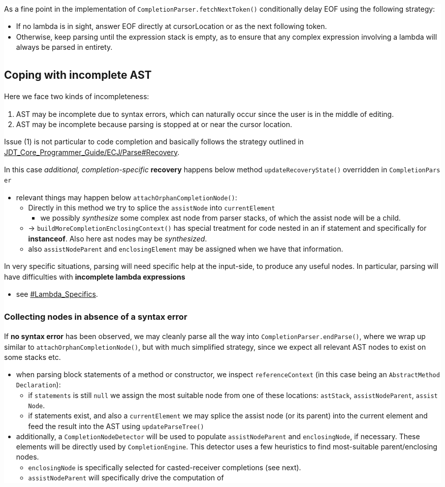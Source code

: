 As a fine point in the implementation of
`CompletionParser.fetchNextToken()` conditionally delay EOF using the
following strategy:

  - If no lambda is in sight, answer EOF directly at cursorLocation or
    as the next following token.
  - Otherwise, keep parsing until the expression stack is empty, as to
    ensure that any complex expression involving a lambda will always be
    parsed in entirety.

## Coping with incomplete AST

Here we face two kinds of incompleteness:

1.  AST may be incomplete due to syntax errors, which can naturally
    occur since the user is in the middle of editing.
2.  AST may be incomplete because parsing is stopped at or near the
    cursor location.

Issue (1) is not particular to code completion and basically follows the
strategy outlined in
[JDT_Core_Programmer_Guide/ECJ/Parse\#Recovery](JDT_Core_Programmer_Guide/ECJ/Parse#Recovery "wikilink").

In this case *additional, completion-specific* **recovery** happens
below method `updateRecoveryState()` overridden in `CompletionParser`

  - relevant things may happen below `attachOrphanCompletionNode()`:
      - Directly in this method we try to splice the `assistNode` into
        `currentElement`
          - we possibly *synthesize* some complex ast node from parser
            stacks, of which the assist node will be a child.
      - \-\> `buildMoreCompletionEnclosingContext()` has special
        treatment for code nested in an if statement and specifically
        for **instanceof**. Also here ast nodes may be *synthesized*.
      - also `assistNodeParent` and `enclosingElement` may be assigned
        when we have that information.

In very specific situations, parsing will need specific help at the
input-side, to produce any useful nodes. In particular, parsing will
have difficulties with **incomplete lambda expressions**

  - see [\#Lambda_Specifics](#Lambda_Specifics "wikilink").

### Collecting nodes in absence of a syntax error

If **no syntax error** has been observed, we may cleanly parse all the
way into `CompletionParser.endParse()`, where we wrap up similar to
`attachOrphanCompletionNode()`, but with much simplified strategy, since
we expect all relevant AST nodes to exist on some stacks etc.

  - when parsing block statements of a method or constructor, we inspect
    `referenceContext` (in this case being an
    `AbstractMethodDeclaration`):
      - if `statements` is still `null` we assign the most suitable node
        from one of these locations: `astStack`, `assistNodeParent`,
        `assistNode`.
      - if statements exist, and also a `currentElement` we may splice
        the assist node (or its parent) into the current element and
        feed the result into the AST using `updateParseTree()`
  - additionally, a `CompletionNodeDetector` will be used to populate
    `assistNodeParent` and `enclosingNode`, if necessary. These elements
    will be directly used by `CompletionEngine`. This detector uses a
    few heuristics to find most-suitable parent/enclosing nodes.
      - `enclosingNode` is specifically selected for casted-receiver
        completions (see next).
      - `assistNodeParent` will specifically drive the computation of